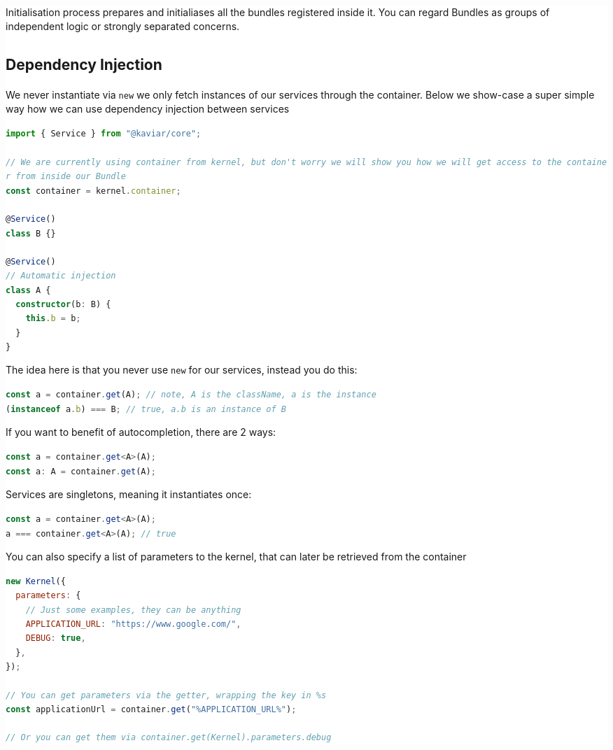 Initialisation process prepares and initialiases all the bundles registered inside it. You can regard Bundles as groups of independent logic or strongly separated concerns.

## Dependency Injection

We never instantiate via `new` we only fetch instances of our services through the container. Below we show-case a super simple way how we can use dependency injection between services

```typescript
import { Service } from "@kaviar/core";

// We are currently using container from kernel, but don't worry we will show you how we will get access to the container from inside our Bundle
const container = kernel.container;

@Service()
class B {}

@Service()
// Automatic injection
class A {
  constructor(b: B) {
    this.b = b;
  }
}
```

The idea here is that you never use `new` for our services, instead you do this:

```typescript
const a = container.get(A); // note, A is the className, a is the instance
(instanceof a.b) === B; // true, a.b is an instance of B
```

If you want to benefit of autocompletion, there are 2 ways:

```typescript
const a = container.get<A>(A);
const a: A = container.get(A);
```

Services are singletons, meaning it instantiates once:

```typescript
const a = container.get<A>(A);
a === container.get<A>(A); // true
```

You can also specify a list of parameters to the kernel, that can later be retrieved from the container

```js
new Kernel({
  parameters: {
    // Just some examples, they can be anything
    APPLICATION_URL: "https://www.google.com/",
    DEBUG: true,
  },
});

// You can get parameters via the getter, wrapping the key in %s
const applicationUrl = container.get("%APPLICATION_URL%");

// Or you can get them via container.get(Kernel).parameters.debug
```
